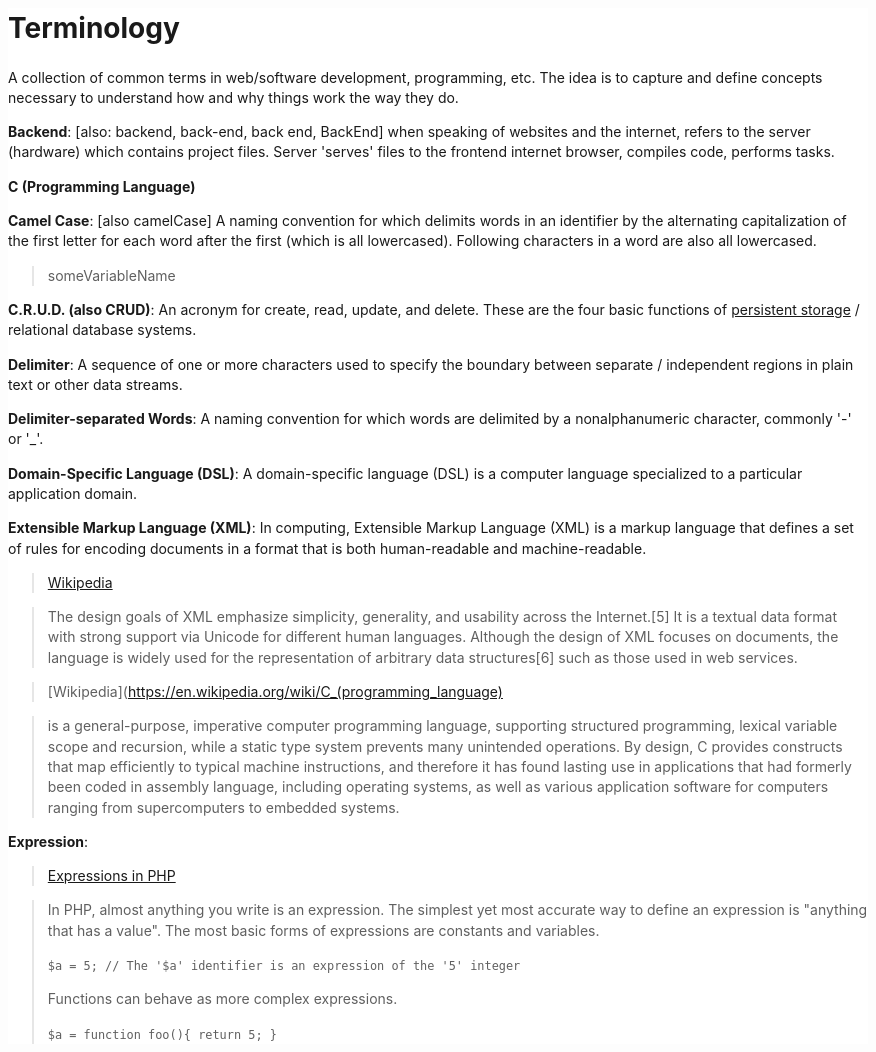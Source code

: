 # Terminology

A collection of common terms in web/software development, programming, etc. The idea is to capture and define concepts necessary to understand how and why things work the way they do.

**Backend**: [also: backend, back-end, back end, BackEnd] when speaking of websites and the internet, refers to the server (hardware) which contains project files. Server 'serves' files to the frontend internet browser, compiles code, performs tasks.

**C (Programming Language)**

**Camel Case**: [also camelCase] A naming convention for which delimits words in an identifier by the alternating capitalization of the first letter for each word after the first (which is all lowercased). Following characters in a word are also all lowercased.

> someVariableName

**C.R.U.D. (also CRUD)**: An acronym for create, read, update, and delete. These are the four basic functions of [persistent storage](https://en.wikipedia.org/wiki/Persistence_(computer_science)) / relational database systems.

**Delimiter**: A sequence of one or more characters used to specify the boundary between separate / independent regions in plain text or other data streams.

**Delimiter-separated Words**: A naming convention for which words are delimited by a nonalphanumeric character, commonly '\-' or '\_'.

**Domain-Specific Language (DSL)**: A domain-specific language (DSL) is a computer language specialized to a particular application domain.

**Extensible Markup Language (XML)**: In computing, Extensible Markup Language (XML) is a markup language that defines a set of rules for encoding documents in a format that is both human-readable and machine-readable.

> [Wikipedia](https://en.wikipedia.org/wiki/XML)

> The design goals of XML emphasize simplicity, generality, and usability across the Internet.[5] It is a textual data format with strong support via Unicode for different human languages. Although the design of XML focuses on documents, the language is widely used for the representation of arbitrary data structures[6] such as those used in web services.

> [Wikipedia](https://en.wikipedia.org/wiki/C_(programming_language)

> is a general-purpose, imperative computer programming language, supporting structured programming, lexical variable scope and recursion, while a static type system prevents many unintended operations. By design, C provides constructs that map efficiently to typical machine instructions, and therefore it has found lasting use in applications that had formerly been coded in assembly language, including operating systems, as well as various application software for computers ranging from supercomputers to embedded systems.

**Expression**:
> [Expressions in PHP](http://php.net/manual/en/language.expressions.php)

> In PHP, almost anything you write is an expression. The simplest yet most accurate way to define an expression is "anything that has a value". The most basic forms of expressions are constants and variables.
> ```
> $a = 5; // The '$a' identifier is an expression of the '5' integer
> ```
> Functions can behave as more complex expressions.
> ```
> $a = function foo(){ return 5; }
> ```
